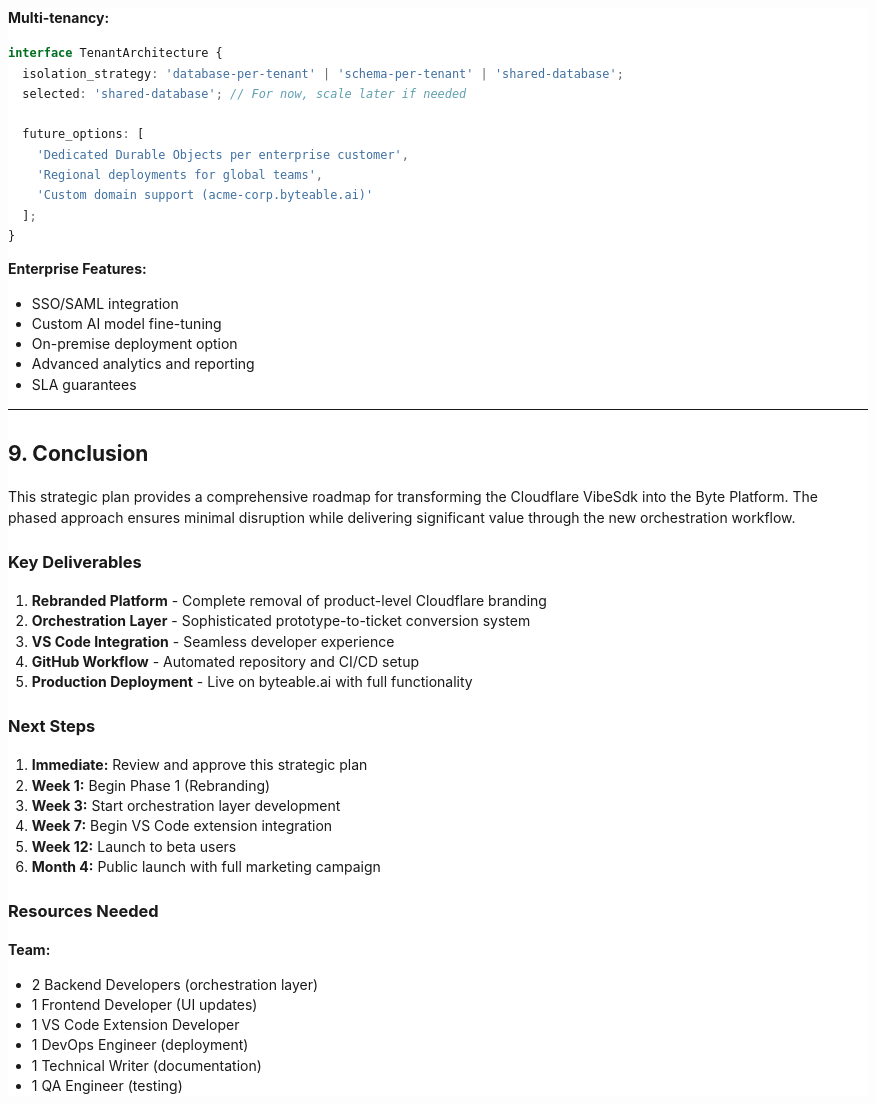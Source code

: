 **Multi-tenancy:**
```typescript
interface TenantArchitecture {
  isolation_strategy: 'database-per-tenant' | 'schema-per-tenant' | 'shared-database';
  selected: 'shared-database'; // For now, scale later if needed
  
  future_options: [
    'Dedicated Durable Objects per enterprise customer',
    'Regional deployments for global teams',
    'Custom domain support (acme-corp.byteable.ai)'
  ];
}
```

**Enterprise Features:**
- SSO/SAML integration
- Custom AI model fine-tuning
- On-premise deployment option
- Advanced analytics and reporting
- SLA guarantees

---

## 9. Conclusion

This strategic plan provides a comprehensive roadmap for transforming the Cloudflare VibeSdk into the Byte Platform. The phased approach ensures minimal disruption while delivering significant value through the new orchestration workflow.

### Key Deliverables

1. **Rebranded Platform** - Complete removal of product-level Cloudflare branding
2. **Orchestration Layer** - Sophisticated prototype-to-ticket conversion system
3. **VS Code Integration** - Seamless developer experience
4. **GitHub Workflow** - Automated repository and CI/CD setup
5. **Production Deployment** - Live on byteable.ai with full functionality

### Next Steps

1. **Immediate:** Review and approve this strategic plan
2. **Week 1:** Begin Phase 1 (Rebranding)
3. **Week 3:** Start orchestration layer development
4. **Week 7:** Begin VS Code extension integration
5. **Week 12:** Launch to beta users
6. **Month 4:** Public launch with full marketing campaign

### Resources Needed

**Team:**
- 2 Backend Developers (orchestration layer)
- 1 Frontend Developer (UI updates)
- 1 VS Code Extension Developer
- 1 DevOps Engineer (deployment)
- 1 Technical Writer (documentation)
- 1 QA Engineer (testing)
